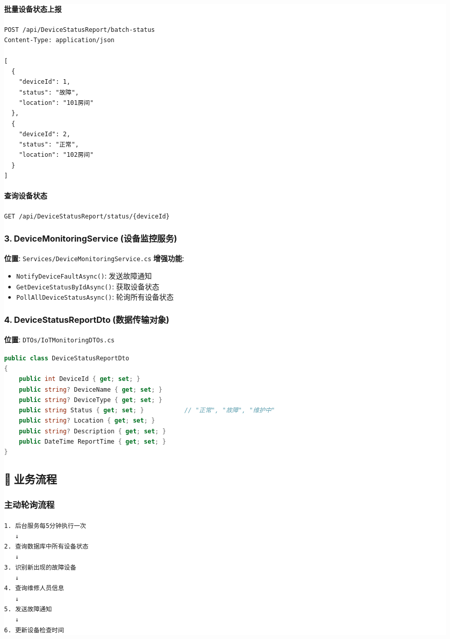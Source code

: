 #### 批量设备状态上报
```http
POST /api/DeviceStatusReport/batch-status
Content-Type: application/json

[
  {
    "deviceId": 1,
    "status": "故障",
    "location": "101房间"
  },
  {
    "deviceId": 2,
    "status": "正常",
    "location": "102房间"
  }
]
```

#### 查询设备状态
```http
GET /api/DeviceStatusReport/status/{deviceId}
```

### 3. DeviceMonitoringService (设备监控服务)
**位置**: `Services/DeviceMonitoringService.cs`
**增强功能**:
- `NotifyDeviceFaultAsync()`: 发送故障通知
- `GetDeviceStatusByIdAsync()`: 获取设备状态
- `PollAllDeviceStatusAsync()`: 轮询所有设备状态

### 4. DeviceStatusReportDto (数据传输对象)
**位置**: `DTOs/IoTMonitoringDTOs.cs`
```csharp
public class DeviceStatusReportDto
{
    public int DeviceId { get; set; }
    public string? DeviceName { get; set; }
    public string? DeviceType { get; set; }
    public string Status { get; set; }           // "正常", "故障", "维护中"
    public string? Location { get; set; }
    public string? Description { get; set; }
    public DateTime ReportTime { get; set; }
}
```

## 🔄 业务流程

### 主动轮询流程
```
1. 后台服务每5分钟执行一次
   ↓
2. 查询数据库中所有设备状态
   ↓
3. 识别新出现的故障设备
   ↓
4. 查询维修人员信息
   ↓
5. 发送故障通知
   ↓
6. 更新设备检查时间
```
